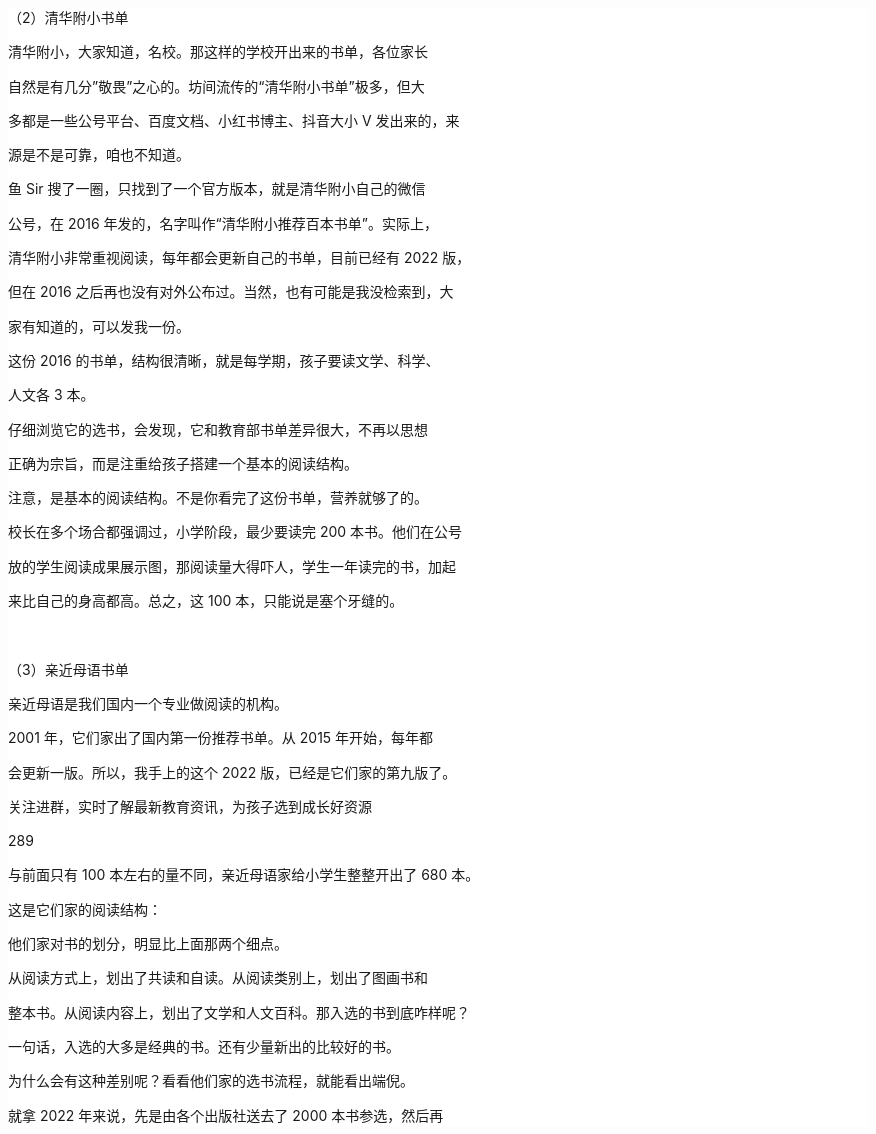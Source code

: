 （2）清华附小书单

清华附小，大家知道，名校。那这样的学校开出来的书单，各位家长

自然是有几分”敬畏”之心的。坊间流传的“清华附小书单”极多，但大

多都是一些公号平台、百度文档、小红书博主、抖音大小 V 发出来的，来

源是不是可靠，咱也不知道。

鱼 Sir 搜了一圈，只找到了一个官方版本，就是清华附小自己的微信

公号，在 2016 年发的，名字叫作“清华附小推荐百本书单”。实际上，

清华附小非常重视阅读，每年都会更新自己的书单，目前已经有 2022 版，

但在 2016 之后再也没有对外公布过。当然，也有可能是我没检索到，大

家有知道的，可以发我一份。

这份 2016 的书单，结构很清晰，就是每学期，孩子要读文学、科学、

人文各 3 本。

仔细浏览它的选书，会发现，它和教育部书单差异很大，不再以思想

正确为宗旨，而是注重给孩子搭建一个基本的阅读结构。

注意，是基本的阅读结构。不是你看完了这份书单，营养就够了的。

校长在多个场合都强调过，小学阶段，最少要读完 200 本书。他们在公号

放的学生阅读成果展示图，那阅读量大得吓人，学生一年读完的书，加起

来比自己的身高都高。总之，这 100 本，只能说是塞个牙缝的。

&nbsp;

（3）亲近母语书单

亲近母语是我们国内一个专业做阅读的机构。

2001 年，它们家出了国内第一份推荐书单。从 2015 年开始，每年都

会更新一版。所以，我手上的这个 2022 版，已经是它们家的第九版了。

关注进群，实时了解最新教育资讯，为孩子选到成长好资源

289

与前面只有 100 本左右的量不同，亲近母语家给小学生整整开出了 680 本。

这是它们家的阅读结构：

他们家对书的划分，明显比上面那两个细点。

从阅读方式上，划出了共读和自读。从阅读类别上，划出了图画书和

整本书。从阅读内容上，划出了文学和人文百科。那入选的书到底咋样呢？

一句话，入选的大多是经典的书。还有少量新出的比较好的书。

为什么会有这种差别呢？看看他们家的选书流程，就能看出端倪。

就拿 2022 年来说，先是由各个出版社送去了 2000 本书参选，然后再

